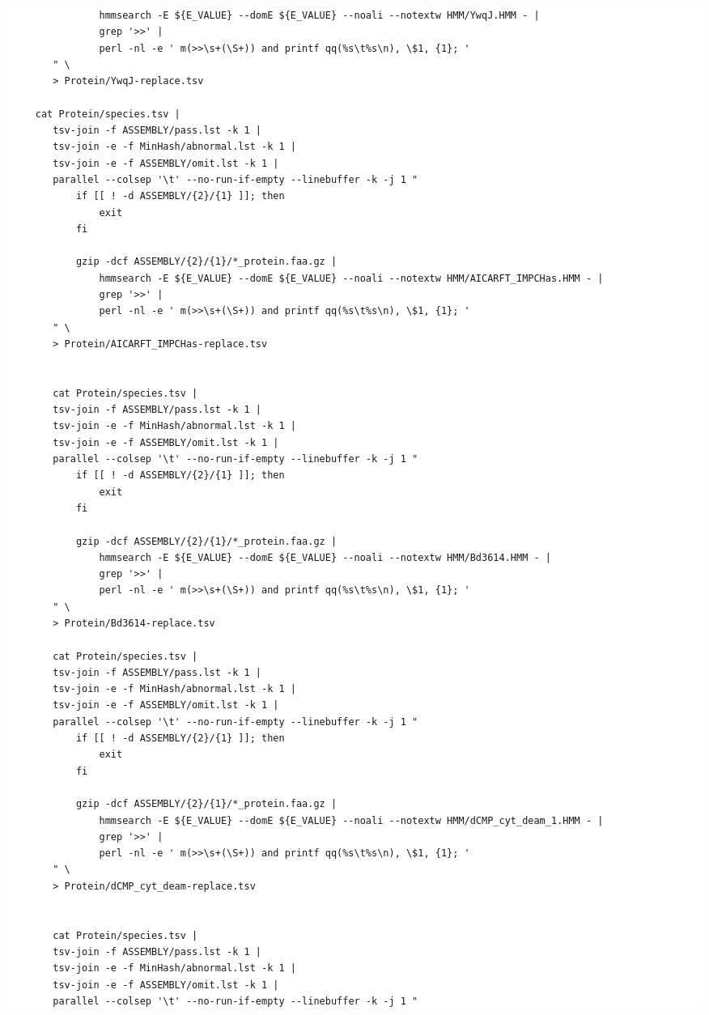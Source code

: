 ```shell
                hmmsearch -E ${E_VALUE} --domE ${E_VALUE} --noali --notextw HMM/YwqJ.HMM - |
                grep '>>' |
                perl -nl -e ' m(>>\s+(\S+)) and printf qq(%s\t%s\n), \$1, {1}; '
        " \
        > Protein/YwqJ-replace.tsv

     cat Protein/species.tsv |
        tsv-join -f ASSEMBLY/pass.lst -k 1 |
        tsv-join -e -f MinHash/abnormal.lst -k 1 |
        tsv-join -e -f ASSEMBLY/omit.lst -k 1 |
        parallel --colsep '\t' --no-run-if-empty --linebuffer -k -j 1 "
            if [[ ! -d ASSEMBLY/{2}/{1} ]]; then
                exit
            fi

            gzip -dcf ASSEMBLY/{2}/{1}/*_protein.faa.gz |
                hmmsearch -E ${E_VALUE} --domE ${E_VALUE} --noali --notextw HMM/AICARFT_IMPCHas.HMM - |
                grep '>>' |
                perl -nl -e ' m(>>\s+(\S+)) and printf qq(%s\t%s\n), \$1, {1}; '
        " \
        > Protein/AICARFT_IMPCHas-replace.tsv


        cat Protein/species.tsv |
        tsv-join -f ASSEMBLY/pass.lst -k 1 |
        tsv-join -e -f MinHash/abnormal.lst -k 1 |
        tsv-join -e -f ASSEMBLY/omit.lst -k 1 |
        parallel --colsep '\t' --no-run-if-empty --linebuffer -k -j 1 "
            if [[ ! -d ASSEMBLY/{2}/{1} ]]; then
                exit
            fi

            gzip -dcf ASSEMBLY/{2}/{1}/*_protein.faa.gz |
                hmmsearch -E ${E_VALUE} --domE ${E_VALUE} --noali --notextw HMM/Bd3614.HMM - |
                grep '>>' |
                perl -nl -e ' m(>>\s+(\S+)) and printf qq(%s\t%s\n), \$1, {1}; '
        " \
        > Protein/Bd3614-replace.tsv

        cat Protein/species.tsv |
        tsv-join -f ASSEMBLY/pass.lst -k 1 |
        tsv-join -e -f MinHash/abnormal.lst -k 1 |
        tsv-join -e -f ASSEMBLY/omit.lst -k 1 |
        parallel --colsep '\t' --no-run-if-empty --linebuffer -k -j 1 "
            if [[ ! -d ASSEMBLY/{2}/{1} ]]; then
                exit
            fi

            gzip -dcf ASSEMBLY/{2}/{1}/*_protein.faa.gz |
                hmmsearch -E ${E_VALUE} --domE ${E_VALUE} --noali --notextw HMM/dCMP_cyt_deam_1.HMM - |
                grep '>>' |
                perl -nl -e ' m(>>\s+(\S+)) and printf qq(%s\t%s\n), \$1, {1}; '
        " \
        > Protein/dCMP_cyt_deam-replace.tsv


        cat Protein/species.tsv |
        tsv-join -f ASSEMBLY/pass.lst -k 1 |
        tsv-join -e -f MinHash/abnormal.lst -k 1 |
        tsv-join -e -f ASSEMBLY/omit.lst -k 1 |
        parallel --colsep '\t' --no-run-if-empty --linebuffer -k -j 1 "
```
